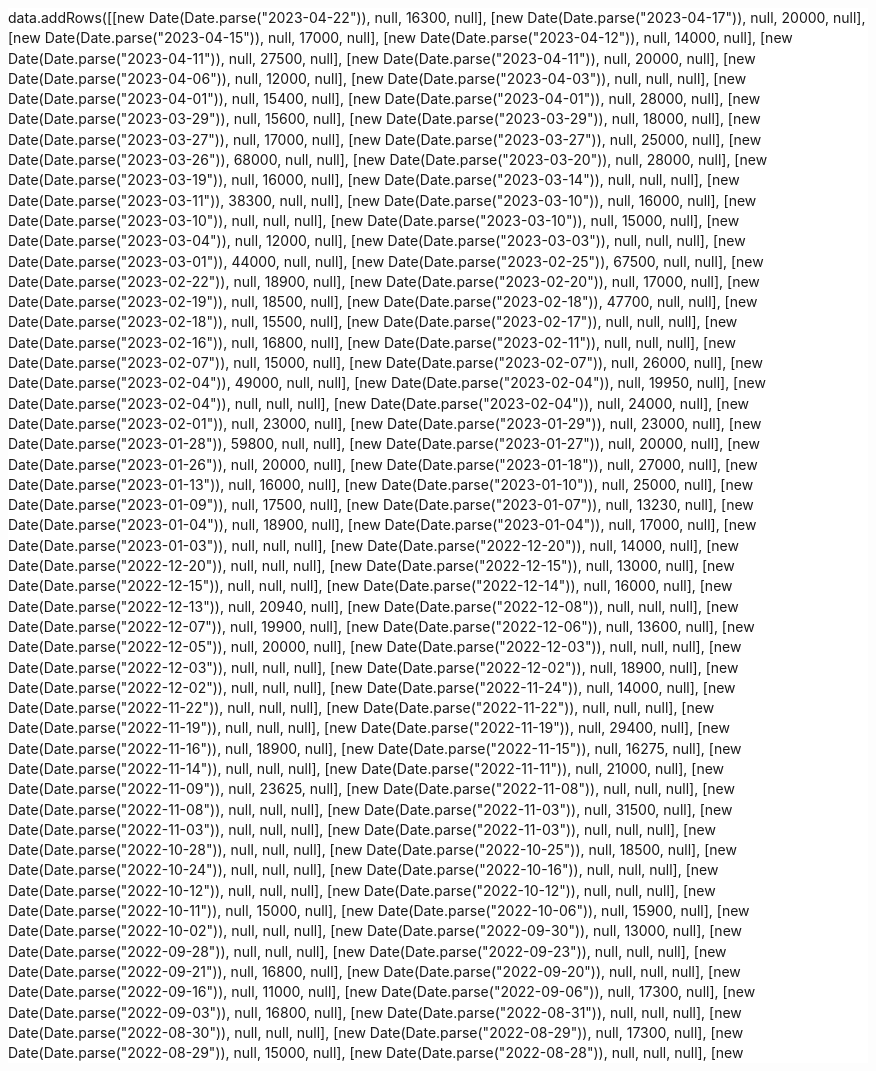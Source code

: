 
data.addRows([[new Date(Date.parse("2023-04-22")), null, 16300, null], [new Date(Date.parse("2023-04-17")), null, 20000, null], [new Date(Date.parse("2023-04-15")), null, 17000, null], [new Date(Date.parse("2023-04-12")), null, 14000, null], [new Date(Date.parse("2023-04-11")), null, 27500, null], [new Date(Date.parse("2023-04-11")), null, 20000, null], [new Date(Date.parse("2023-04-06")), null, 12000, null], [new Date(Date.parse("2023-04-03")), null, null, null], [new Date(Date.parse("2023-04-01")), null, 15400, null], [new Date(Date.parse("2023-04-01")), null, 28000, null], [new Date(Date.parse("2023-03-29")), null, 15600, null], [new Date(Date.parse("2023-03-29")), null, 18000, null], [new Date(Date.parse("2023-03-27")), null, 17000, null], [new Date(Date.parse("2023-03-27")), null, 25000, null], [new Date(Date.parse("2023-03-26")), 68000, null, null], [new Date(Date.parse("2023-03-20")), null, 28000, null], [new Date(Date.parse("2023-03-19")), null, 16000, null], [new Date(Date.parse("2023-03-14")), null, null, null], [new Date(Date.parse("2023-03-11")), 38300, null, null], [new Date(Date.parse("2023-03-10")), null, 16000, null], [new Date(Date.parse("2023-03-10")), null, null, null], [new Date(Date.parse("2023-03-10")), null, 15000, null], [new Date(Date.parse("2023-03-04")), null, 12000, null], [new Date(Date.parse("2023-03-03")), null, null, null], [new Date(Date.parse("2023-03-01")), 44000, null, null], [new Date(Date.parse("2023-02-25")), 67500, null, null], [new Date(Date.parse("2023-02-22")), null, 18900, null], [new Date(Date.parse("2023-02-20")), null, 17000, null], [new Date(Date.parse("2023-02-19")), null, 18500, null], [new Date(Date.parse("2023-02-18")), 47700, null, null], [new Date(Date.parse("2023-02-18")), null, 15500, null], [new Date(Date.parse("2023-02-17")), null, null, null], [new Date(Date.parse("2023-02-16")), null, 16800, null], [new Date(Date.parse("2023-02-11")), null, null, null], [new Date(Date.parse("2023-02-07")), null, 15000, null], [new Date(Date.parse("2023-02-07")), null, 26000, null], [new Date(Date.parse("2023-02-04")), 49000, null, null], [new Date(Date.parse("2023-02-04")), null, 19950, null], [new Date(Date.parse("2023-02-04")), null, null, null], [new Date(Date.parse("2023-02-04")), null, 24000, null], [new Date(Date.parse("2023-02-01")), null, 23000, null], [new Date(Date.parse("2023-01-29")), null, 23000, null], [new Date(Date.parse("2023-01-28")), 59800, null, null], [new Date(Date.parse("2023-01-27")), null, 20000, null], [new Date(Date.parse("2023-01-26")), null, 20000, null], [new Date(Date.parse("2023-01-18")), null, 27000, null], [new Date(Date.parse("2023-01-13")), null, 16000, null], [new Date(Date.parse("2023-01-10")), null, 25000, null], [new Date(Date.parse("2023-01-09")), null, 17500, null], [new Date(Date.parse("2023-01-07")), null, 13230, null], [new Date(Date.parse("2023-01-04")), null, 18900, null], [new Date(Date.parse("2023-01-04")), null, 17000, null], [new Date(Date.parse("2023-01-03")), null, null, null], [new Date(Date.parse("2022-12-20")), null, 14000, null], [new Date(Date.parse("2022-12-20")), null, null, null], [new Date(Date.parse("2022-12-15")), null, 13000, null], [new Date(Date.parse("2022-12-15")), null, null, null], [new Date(Date.parse("2022-12-14")), null, 16000, null], [new Date(Date.parse("2022-12-13")), null, 20940, null], [new Date(Date.parse("2022-12-08")), null, null, null], [new Date(Date.parse("2022-12-07")), null, 19900, null], [new Date(Date.parse("2022-12-06")), null, 13600, null], [new Date(Date.parse("2022-12-05")), null, 20000, null], [new Date(Date.parse("2022-12-03")), null, null, null], [new Date(Date.parse("2022-12-03")), null, null, null], [new Date(Date.parse("2022-12-02")), null, 18900, null], [new Date(Date.parse("2022-12-02")), null, null, null], [new Date(Date.parse("2022-11-24")), null, 14000, null], [new Date(Date.parse("2022-11-22")), null, null, null], [new Date(Date.parse("2022-11-22")), null, null, null], [new Date(Date.parse("2022-11-19")), null, null, null], [new Date(Date.parse("2022-11-19")), null, 29400, null], [new Date(Date.parse("2022-11-16")), null, 18900, null], [new Date(Date.parse("2022-11-15")), null, 16275, null], [new Date(Date.parse("2022-11-14")), null, null, null], [new Date(Date.parse("2022-11-11")), null, 21000, null], [new Date(Date.parse("2022-11-09")), null, 23625, null], [new Date(Date.parse("2022-11-08")), null, null, null], [new Date(Date.parse("2022-11-08")), null, null, null], [new Date(Date.parse("2022-11-03")), null, 31500, null], [new Date(Date.parse("2022-11-03")), null, null, null], [new Date(Date.parse("2022-11-03")), null, null, null], [new Date(Date.parse("2022-10-28")), null, null, null], [new Date(Date.parse("2022-10-25")), null, 18500, null], [new Date(Date.parse("2022-10-24")), null, null, null], [new Date(Date.parse("2022-10-16")), null, null, null], [new Date(Date.parse("2022-10-12")), null, null, null], [new Date(Date.parse("2022-10-12")), null, null, null], [new Date(Date.parse("2022-10-11")), null, 15000, null], [new Date(Date.parse("2022-10-06")), null, 15900, null], [new Date(Date.parse("2022-10-02")), null, null, null], [new Date(Date.parse("2022-09-30")), null, 13000, null], [new Date(Date.parse("2022-09-28")), null, null, null], [new Date(Date.parse("2022-09-23")), null, null, null], [new Date(Date.parse("2022-09-21")), null, 16800, null], [new Date(Date.parse("2022-09-20")), null, null, null], [new Date(Date.parse("2022-09-16")), null, 11000, null], [new Date(Date.parse("2022-09-06")), null, 17300, null], [new Date(Date.parse("2022-09-03")), null, 16800, null], [new Date(Date.parse("2022-08-31")), null, null, null], [new Date(Date.parse("2022-08-30")), null, null, null], [new Date(Date.parse("2022-08-29")), null, 17300, null], [new Date(Date.parse("2022-08-29")), null, 15000, null], [new Date(Date.parse("2022-08-28")), null, null, null], [new